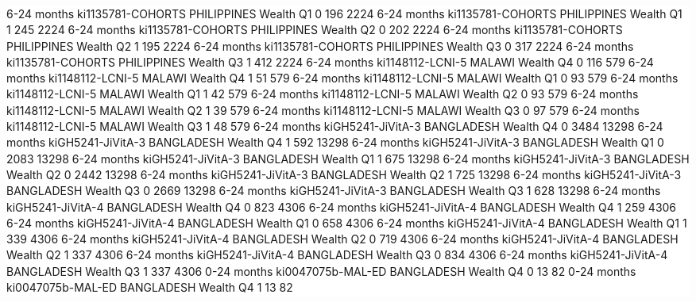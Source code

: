 6-24 months   ki1135781-COHORTS          PHILIPPINES                    Wealth Q1                    0      196    2224
6-24 months   ki1135781-COHORTS          PHILIPPINES                    Wealth Q1                    1      245    2224
6-24 months   ki1135781-COHORTS          PHILIPPINES                    Wealth Q2                    0      202    2224
6-24 months   ki1135781-COHORTS          PHILIPPINES                    Wealth Q2                    1      195    2224
6-24 months   ki1135781-COHORTS          PHILIPPINES                    Wealth Q3                    0      317    2224
6-24 months   ki1135781-COHORTS          PHILIPPINES                    Wealth Q3                    1      412    2224
6-24 months   ki1148112-LCNI-5           MALAWI                         Wealth Q4                    0      116     579
6-24 months   ki1148112-LCNI-5           MALAWI                         Wealth Q4                    1       51     579
6-24 months   ki1148112-LCNI-5           MALAWI                         Wealth Q1                    0       93     579
6-24 months   ki1148112-LCNI-5           MALAWI                         Wealth Q1                    1       42     579
6-24 months   ki1148112-LCNI-5           MALAWI                         Wealth Q2                    0       93     579
6-24 months   ki1148112-LCNI-5           MALAWI                         Wealth Q2                    1       39     579
6-24 months   ki1148112-LCNI-5           MALAWI                         Wealth Q3                    0       97     579
6-24 months   ki1148112-LCNI-5           MALAWI                         Wealth Q3                    1       48     579
6-24 months   kiGH5241-JiVitA-3          BANGLADESH                     Wealth Q4                    0     3484   13298
6-24 months   kiGH5241-JiVitA-3          BANGLADESH                     Wealth Q4                    1      592   13298
6-24 months   kiGH5241-JiVitA-3          BANGLADESH                     Wealth Q1                    0     2083   13298
6-24 months   kiGH5241-JiVitA-3          BANGLADESH                     Wealth Q1                    1      675   13298
6-24 months   kiGH5241-JiVitA-3          BANGLADESH                     Wealth Q2                    0     2442   13298
6-24 months   kiGH5241-JiVitA-3          BANGLADESH                     Wealth Q2                    1      725   13298
6-24 months   kiGH5241-JiVitA-3          BANGLADESH                     Wealth Q3                    0     2669   13298
6-24 months   kiGH5241-JiVitA-3          BANGLADESH                     Wealth Q3                    1      628   13298
6-24 months   kiGH5241-JiVitA-4          BANGLADESH                     Wealth Q4                    0      823    4306
6-24 months   kiGH5241-JiVitA-4          BANGLADESH                     Wealth Q4                    1      259    4306
6-24 months   kiGH5241-JiVitA-4          BANGLADESH                     Wealth Q1                    0      658    4306
6-24 months   kiGH5241-JiVitA-4          BANGLADESH                     Wealth Q1                    1      339    4306
6-24 months   kiGH5241-JiVitA-4          BANGLADESH                     Wealth Q2                    0      719    4306
6-24 months   kiGH5241-JiVitA-4          BANGLADESH                     Wealth Q2                    1      337    4306
6-24 months   kiGH5241-JiVitA-4          BANGLADESH                     Wealth Q3                    0      834    4306
6-24 months   kiGH5241-JiVitA-4          BANGLADESH                     Wealth Q3                    1      337    4306
0-24 months   ki0047075b-MAL-ED          BANGLADESH                     Wealth Q4                    0       13      82
0-24 months   ki0047075b-MAL-ED          BANGLADESH                     Wealth Q4                    1       13      82